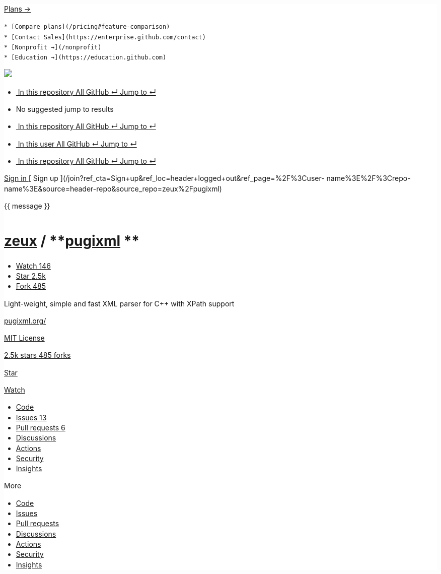 [Plans →](/pricing)

    * [Compare plans](/pricing#feature-comparison)
    * [Contact Sales](https://enterprise.github.com/contact)
    * [Nonprofit →](/nonprofit)
    * [Education →](https://education.github.com)

![](https://github.githubassets.com/images/search-key-slash.svg)

  * [ ![]() In this repository  All GitHub  ↵ Jump to ↵ ]()

  * No suggested jump to results

  * [ ![]() In this repository  All GitHub  ↵ Jump to ↵ ]()
  * [ ![]() In this user  All GitHub  ↵ Jump to ↵ ]()
  * [ ![]() In this repository  All GitHub  ↵ Jump to ↵ ]()

[ Sign in ](/login?return_to=%2Fzeux%2Fpugixml) [ Sign up
](/join?ref_cta=Sign+up&ref_loc=header+logged+out&ref_page=%2F%3Cuser-
name%3E%2F%3Crepo-name%3E&source=header-repo&source_repo=zeux%2Fpugixml)

{{ message }}

#  [zeux](/zeux) / **[pugixml](/zeux/pugixml) **

  * [ Watch ](/login?return_to=%2Fzeux%2Fpugixml) [ 146 ](/zeux/pugixml/watchers)
  * [ Star ](/login?return_to=%2Fzeux%2Fpugixml) [ 2.5k ](/zeux/pugixml/stargazers)
  * [ Fork ](/login?return_to=%2Fzeux%2Fpugixml) [ 485 ](/zeux/pugixml/network/members)

Light-weight, simple and fast XML parser for C++ with XPath support

[pugixml.org/](http://pugixml.org/ "http://pugixml.org/")

[ MIT License ](/zeux/pugixml/blob/master/LICENSE.md)

[ 2.5k stars ](/zeux/pugixml/stargazers) [ 485 forks
](/zeux/pugixml/network/members)

[ Star ](/login?return_to=%2Fzeux%2Fpugixml)

[ Watch ](/login?return_to=%2Fzeux%2Fpugixml)

  * [ Code ](/zeux/pugixml)
  * [ Issues 13 ](/zeux/pugixml/issues)
  * [ Pull requests 6 ](/zeux/pugixml/pulls)
  * [ Discussions ](/zeux/pugixml/discussions)
  * [ Actions ](/zeux/pugixml/actions)
  * [ Security ](/zeux/pugixml/security)
  * [ Insights ](/zeux/pugixml/pulse)

More

  * [ Code ](/zeux/pugixml)
  * [ Issues ](/zeux/pugixml/issues)
  * [ Pull requests ](/zeux/pugixml/pulls)
  * [ Discussions ](/zeux/pugixml/discussions)
  * [ Actions ](/zeux/pugixml/actions)
  * [ Security ](/zeux/pugixml/security)
  * [ Insights ](/zeux/pugixml/pulse)
